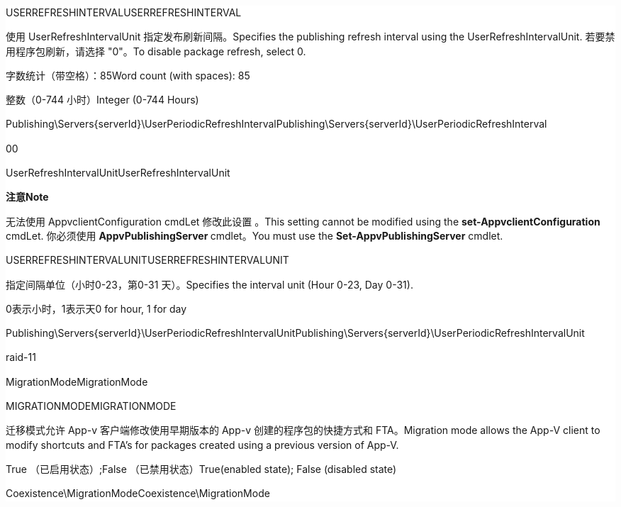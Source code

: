 </div></td>
<td align="left"><p><span data-ttu-id="ee854-258">USERREFRESHINTERVAL</span><span class="sxs-lookup"><span data-stu-id="ee854-258">USERREFRESHINTERVAL</span></span>     </p></td>
<td align="left"><p><span data-ttu-id="ee854-259">使用 UserRefreshIntervalUnit 指定发布刷新间隔。</span><span class="sxs-lookup"><span data-stu-id="ee854-259">Specifies the publishing refresh interval using the UserRefreshIntervalUnit.</span></span> <span data-ttu-id="ee854-260">若要禁用程序包刷新，请选择 "0"。</span><span class="sxs-lookup"><span data-stu-id="ee854-260">To disable package refresh, select 0.</span></span></p>
<p><span data-ttu-id="ee854-261">字数统计（带空格）：85</span><span class="sxs-lookup"><span data-stu-id="ee854-261">Word count (with spaces): 85</span></span></p></td>
<td align="left"><p><span data-ttu-id="ee854-262">整数（0-744 小时）</span><span class="sxs-lookup"><span data-stu-id="ee854-262">Integer (0-744 Hours)</span></span></p></td>
<td align="left"><p><span data-ttu-id="ee854-263">Publishing\Servers{serverId}\UserPeriodicRefreshInterval</span><span class="sxs-lookup"><span data-stu-id="ee854-263">Publishing\Servers{serverId}\UserPeriodicRefreshInterval</span></span></p></td>
<td align="left"><p><span data-ttu-id="ee854-264">0</span><span class="sxs-lookup"><span data-stu-id="ee854-264">0</span></span></p></td>
</tr>
<tr class="even">
<td align="left"><p><span data-ttu-id="ee854-265">UserRefreshIntervalUnit</span><span class="sxs-lookup"><span data-stu-id="ee854-265">UserRefreshIntervalUnit</span></span></p>
<div class="alert">
<strong><span data-ttu-id="ee854-266">注意</span><span class="sxs-lookup"><span data-stu-id="ee854-266">Note</span></span></strong><br/><p><span data-ttu-id="ee854-267">无法使用 AppvclientConfiguration cmdLet 修改此设置 <strong> </strong> 。</span><span class="sxs-lookup"><span data-stu-id="ee854-267">This setting cannot be modified using the <strong>set-AppvclientConfiguration</strong> cmdLet.</span></span> <span data-ttu-id="ee854-268">你必须使用 <strong> AppvPublishingServer </strong> cmdlet。</span><span class="sxs-lookup"><span data-stu-id="ee854-268">You must use the <strong>Set-AppvPublishingServer</strong> cmdlet.</span></span></p>
</div>
<div>

</div></td>
<td align="left"><p><span data-ttu-id="ee854-269">USERREFRESHINTERVALUNIT</span><span class="sxs-lookup"><span data-stu-id="ee854-269">USERREFRESHINTERVALUNIT</span></span>  </p></td>
<td align="left"><p><span data-ttu-id="ee854-270">指定间隔单位（小时0-23，第0-31 天）。</span><span class="sxs-lookup"><span data-stu-id="ee854-270">Specifies the interval unit (Hour 0-23, Day 0-31).</span></span> </p></td>
<td align="left"><p><span data-ttu-id="ee854-271">0表示小时，1表示天</span><span class="sxs-lookup"><span data-stu-id="ee854-271">0 for hour, 1 for day</span></span></p></td>
<td align="left"><p><span data-ttu-id="ee854-272">Publishing\Servers{serverId}\UserPeriodicRefreshIntervalUnit</span><span class="sxs-lookup"><span data-stu-id="ee854-272">Publishing\Servers{serverId}\UserPeriodicRefreshIntervalUnit</span></span></p></td>
<td align="left"><p><span data-ttu-id="ee854-273">raid-1</span><span class="sxs-lookup"><span data-stu-id="ee854-273">1</span></span></p></td>
</tr>
<tr class="odd">
<td align="left"><p><span data-ttu-id="ee854-274">MigrationMode</span><span class="sxs-lookup"><span data-stu-id="ee854-274">MigrationMode</span></span></p></td>
<td align="left"><p><span data-ttu-id="ee854-275">MIGRATIONMODE</span><span class="sxs-lookup"><span data-stu-id="ee854-275">MIGRATIONMODE</span></span></p></td>
<td align="left"><p><span data-ttu-id="ee854-276">迁移模式允许 App-v 客户端修改使用早期版本的 App-v 创建的程序包的快捷方式和 FTA。</span><span class="sxs-lookup"><span data-stu-id="ee854-276">Migration mode allows the App-V client to modify shortcuts and FTA’s for packages created using a previous version of App-V.</span></span></p></td>
<td align="left"><p><span data-ttu-id="ee854-277">True （已启用状态）;False （已禁用状态）</span><span class="sxs-lookup"><span data-stu-id="ee854-277">True(enabled state); False (disabled state)</span></span></p></td>
<td align="left"><p><span data-ttu-id="ee854-278">Coexistence\MigrationMode</span><span class="sxs-lookup"><span data-stu-id="ee854-278">Coexistence\MigrationMode</span></span></p></td>
<td align="left"><p></p></td>
</tr>
<tr class="even">